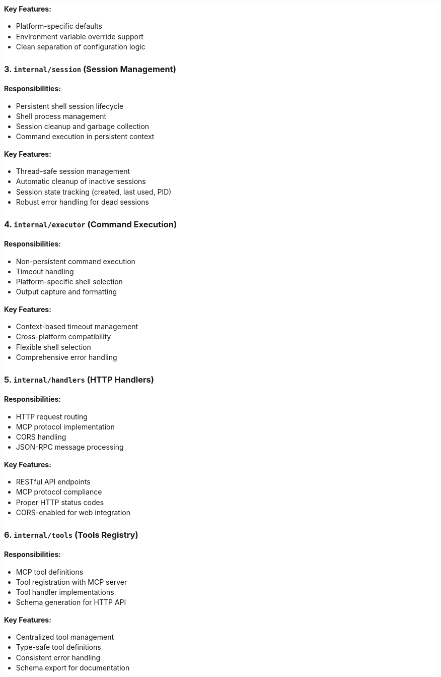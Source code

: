 **Key Features:**
- Platform-specific defaults
- Environment variable override support
- Clean separation of configuration logic

### 3. `internal/session` (Session Management)
**Responsibilities:**
- Persistent shell session lifecycle
- Shell process management
- Session cleanup and garbage collection
- Command execution in persistent context

**Key Features:**
- Thread-safe session management
- Automatic cleanup of inactive sessions
- Session state tracking (created, last used, PID)
- Robust error handling for dead sessions

### 4. `internal/executor` (Command Execution)
**Responsibilities:**
- Non-persistent command execution
- Timeout handling
- Platform-specific shell selection
- Output capture and formatting

**Key Features:**
- Context-based timeout management
- Cross-platform compatibility
- Flexible shell selection
- Comprehensive error handling

### 5. `internal/handlers` (HTTP Handlers)
**Responsibilities:**
- HTTP request routing
- MCP protocol implementation
- CORS handling
- JSON-RPC message processing

**Key Features:**
- RESTful API endpoints
- MCP protocol compliance
- Proper HTTP status codes
- CORS-enabled for web integration

### 6. `internal/tools` (Tools Registry)
**Responsibilities:**
- MCP tool definitions
- Tool registration with MCP server
- Tool handler implementations
- Schema generation for HTTP API

**Key Features:**
- Centralized tool management
- Type-safe tool definitions
- Consistent error handling
- Schema export for documentation
